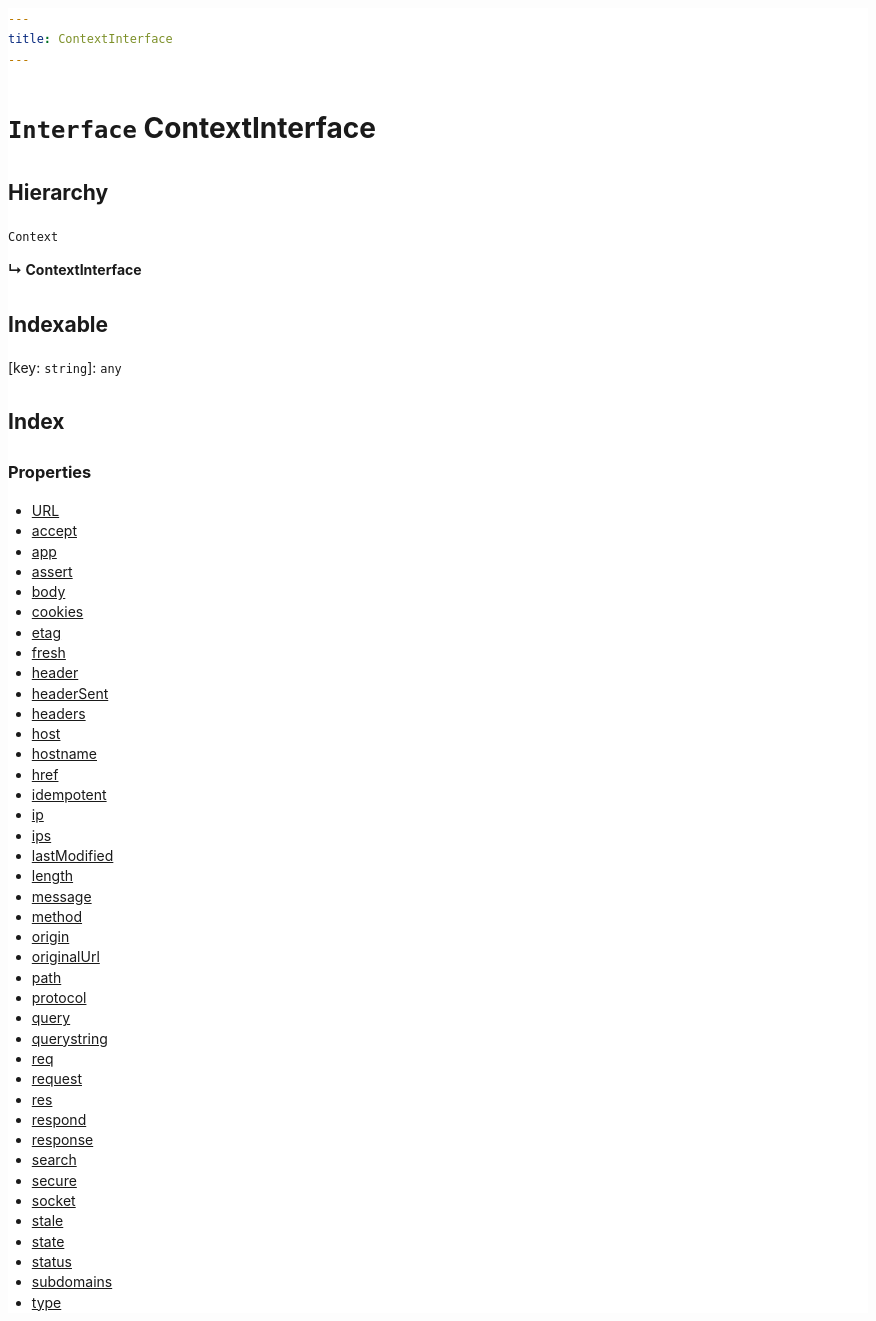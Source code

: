 ```yaml
---
title: ContextInterface
---
```


# `Interface` ContextInterface

## Hierarchy

 `Context`

**↳ ContextInterface**

## Indexable

\[key: `string`\]:&nbsp;`any`
## Index

### Properties

* [URL](contextinterface#url)
* [accept](contextinterface#accept)
* [app](contextinterface#app)
* [assert](contextinterface#assert)
* [body](contextinterface#body)
* [cookies](contextinterface#cookies)
* [etag](contextinterface#etag)
* [fresh](contextinterface#fresh)
* [header](contextinterface#header)
* [headerSent](contextinterface#headersent)
* [headers](contextinterface#headers)
* [host](contextinterface#host)
* [hostname](contextinterface#hostname)
* [href](contextinterface#href)
* [idempotent](contextinterface#idempotent)
* [ip](contextinterface#ip)
* [ips](contextinterface#ips)
* [lastModified](contextinterface#lastmodified)
* [length](contextinterface#length)
* [message](contextinterface#message)
* [method](contextinterface#method)
* [origin](contextinterface#origin)
* [originalUrl](contextinterface#originalurl)
* [path](contextinterface#path)
* [protocol](contextinterface#protocol)
* [query](contextinterface#query)
* [querystring](contextinterface#querystring)
* [req](contextinterface#req)
* [request](contextinterface#request)
* [res](contextinterface#res)
* [respond](contextinterface#respond)
* [response](contextinterface#response)
* [search](contextinterface#search)
* [secure](contextinterface#secure)
* [socket](contextinterface#socket)
* [stale](contextinterface#stale)
* [state](contextinterface#state)
* [status](contextinterface#status)
* [subdomains](contextinterface#subdomains)
* [type](contextinterface#type)

[key: `string`]: `any`
[key: `string`]: `any`